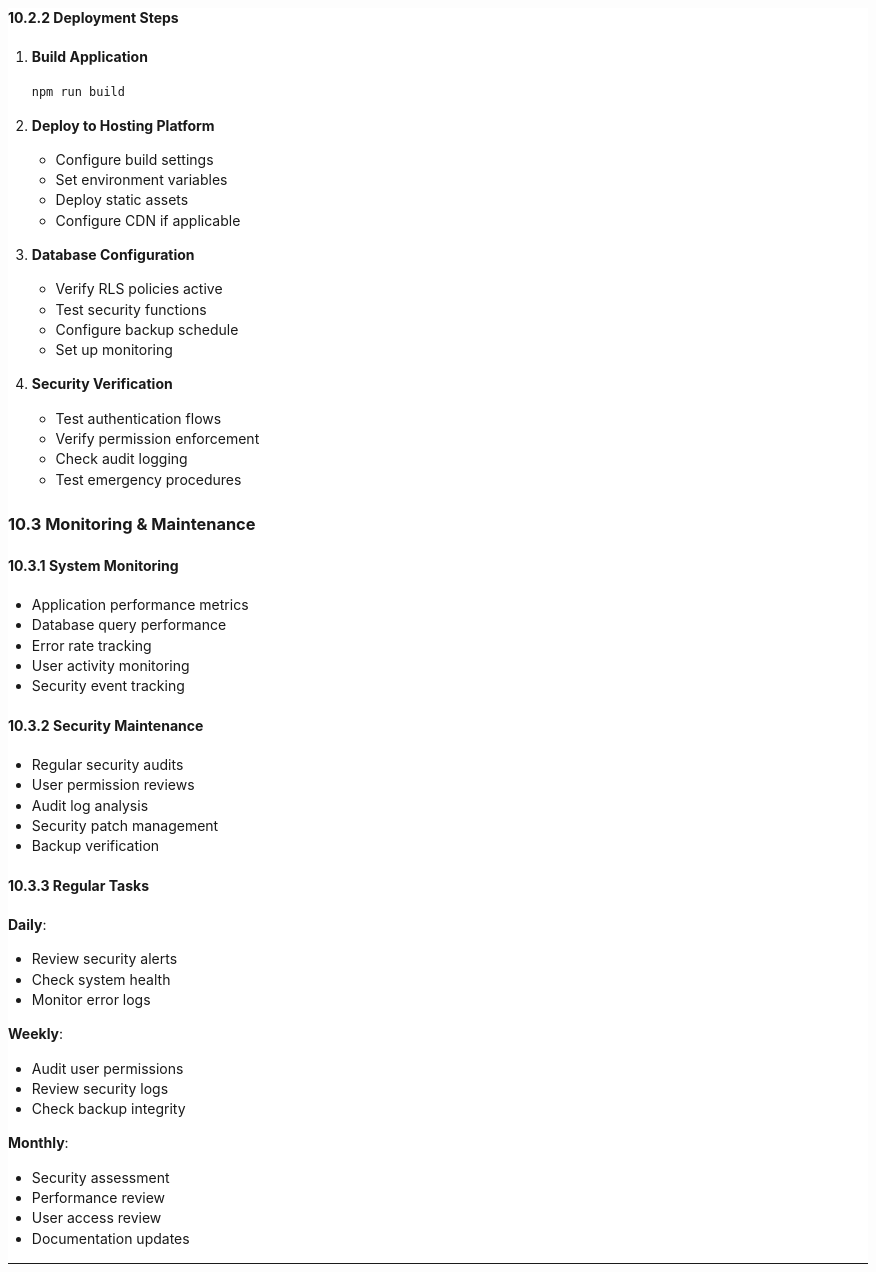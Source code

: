 #### 10.2.2 Deployment Steps
1. **Build Application**
   ```bash
   npm run build
   ```

2. **Deploy to Hosting Platform**
   - Configure build settings
   - Set environment variables
   - Deploy static assets
   - Configure CDN if applicable

3. **Database Configuration**
   - Verify RLS policies active
   - Test security functions
   - Configure backup schedule
   - Set up monitoring

4. **Security Verification**
   - Test authentication flows
   - Verify permission enforcement
   - Check audit logging
   - Test emergency procedures

### 10.3 Monitoring & Maintenance

#### 10.3.1 System Monitoring
- Application performance metrics
- Database query performance
- Error rate tracking
- User activity monitoring
- Security event tracking

#### 10.3.2 Security Maintenance
- Regular security audits
- User permission reviews
- Audit log analysis
- Security patch management
- Backup verification

#### 10.3.3 Regular Tasks
**Daily**:
- Review security alerts
- Check system health
- Monitor error logs

**Weekly**:
- Audit user permissions
- Review security logs
- Check backup integrity

**Monthly**:
- Security assessment
- Performance review
- User access review
- Documentation updates

---